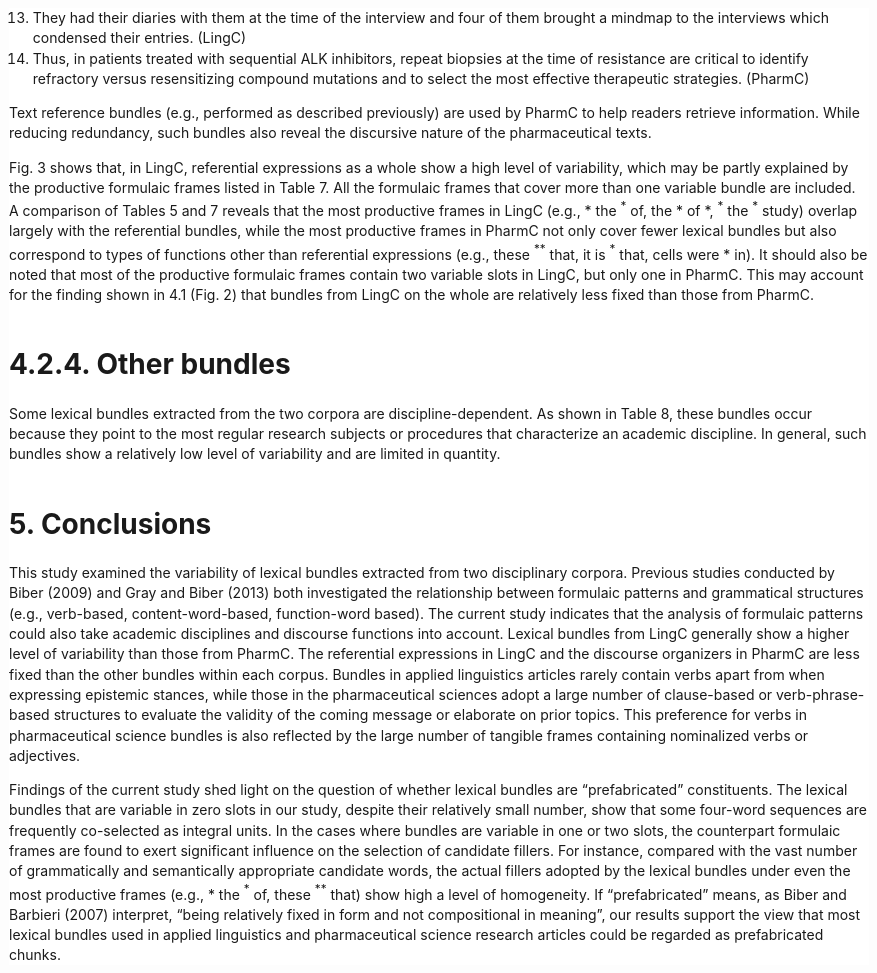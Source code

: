 13. They had their diaries with them at the time of the interview and four of them brought a mindmap to the interviews which condensed their entries. (LingC)   
14. Thus, in patients treated with sequential ALK inhibitors, repeat biopsies at the time of resistance are critical to identify refractory versus resensitizing compound mutations and to select the most effective therapeutic strategies. (PharmC)

Text reference bundles (e.g., performed as described previously) are used by PharmC to help readers retrieve information. While reducing redundancy, such bundles also reveal the discursive nature of the pharmaceutical texts.

Fig. 3 shows that, in LingC, referential expressions as a whole show a high level of variability, which may be partly explained by the productive formulaic frames listed in Table 7. All the formulaic frames that cover more than one variable bundle are included. A comparison of Tables 5 and 7 reveals that the most productive frames in LingC (e.g., \* the $^ *$ of, the \* of \*, $^ *$ the $^ *$ study) overlap largely with the referential bundles, while the most productive frames in PharmC not only cover fewer lexical bundles but also correspond to types of functions other than referential expressions (e.g., these $^ { * * }$ that, it is $^ *$ that, cells were \* in). It should also be noted that most of the productive formulaic frames contain two variable slots in LingC, but only one in PharmC. This may account for the finding shown in 4.1 (Fig. 2) that bundles from LingC on the whole are relatively less fixed than those from PharmC.

# 4.2.4. Other bundles

Some lexical bundles extracted from the two corpora are discipline-dependent. As shown in Table 8, these bundles occur because they point to the most regular research subjects or procedures that characterize an academic discipline. In general, such bundles show a relatively low level of variability and are limited in quantity.

# 5. Conclusions

This study examined the variability of lexical bundles extracted from two disciplinary corpora. Previous studies conducted by Biber (2009) and Gray and Biber (2013) both investigated the relationship between formulaic patterns and grammatical structures (e.g., verb-based, content-word-based, function-word based). The current study indicates that the analysis of formulaic patterns could also take academic disciplines and discourse functions into account. Lexical bundles from LingC generally show a higher level of variability than those from PharmC. The referential expressions in LingC and the discourse organizers in PharmC are less fixed than the other bundles within each corpus. Bundles in applied linguistics articles rarely contain verbs apart from when expressing epistemic stances, while those in the pharmaceutical sciences adopt a large number of clause-based or verb-phrase-based structures to evaluate the validity of the coming message or elaborate on prior topics. This preference for verbs in pharmaceutical science bundles is also reflected by the large number of tangible frames containing nominalized verbs or adjectives.

Findings of the current study shed light on the question of whether lexical bundles are “prefabricated” constituents. The lexical bundles that are variable in zero slots in our study, despite their relatively small number, show that some four-word sequences are frequently co-selected as integral units. In the cases where bundles are variable in one or two slots, the counterpart formulaic frames are found to exert significant influence on the selection of candidate fillers. For instance, compared with the vast number of grammatically and semantically appropriate candidate words, the actual fillers adopted by the lexical bundles under even the most productive frames (e.g., \* the $^ *$ of, these $^ { \ast \ast }$ that) show high a level of homogeneity. If “prefabricated” means, as Biber and Barbieri (2007) interpret, “being relatively fixed in form and not compositional in meaning”, our results support the view that most lexical bundles used in applied linguistics and pharmaceutical science research articles could be regarded as prefabricated chunks.

